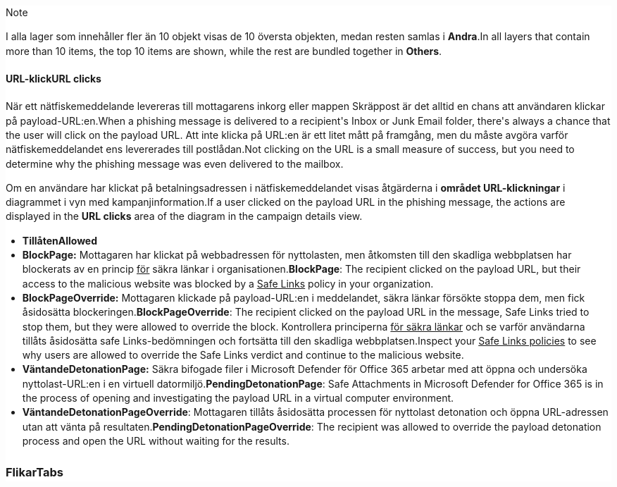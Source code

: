 > [!NOTE]
> <span data-ttu-id="32798-296">I alla lager som innehåller fler än 10 objekt visas de 10 översta objekten, medan resten samlas i **Andra**.</span><span class="sxs-lookup"><span data-stu-id="32798-296">In all layers that contain more than 10 items, the top 10 items are shown, while the rest are bundled together in **Others**.</span></span>

#### <a name="url-clicks"></a><span data-ttu-id="32798-297">URL-klick</span><span class="sxs-lookup"><span data-stu-id="32798-297">URL clicks</span></span>

<span data-ttu-id="32798-298">När ett nätfiskemeddelande levereras till mottagarens inkorg eller mappen Skräppost är det alltid en chans att användaren klickar på payload-URL:en.</span><span class="sxs-lookup"><span data-stu-id="32798-298">When a phishing message is delivered to a recipient's Inbox or Junk Email folder, there's always a chance that the user will click on the payload URL.</span></span> <span data-ttu-id="32798-299">Att inte klicka på URL:en är ett litet mått på framgång, men du måste avgöra varför nätfiskemeddelandet ens levererades till postlådan.</span><span class="sxs-lookup"><span data-stu-id="32798-299">Not clicking on the URL is a small measure of success, but you need to determine why the phishing message was even delivered to the mailbox.</span></span>

<span data-ttu-id="32798-300">Om en användare har klickat på betalningsadressen i nätfiskemeddelandet visas åtgärderna i **området URL-klickningar** i diagrammet i vyn med kampanjinformation.</span><span class="sxs-lookup"><span data-stu-id="32798-300">If a user clicked on the payload URL in the phishing message, the actions are displayed in the **URL clicks** area of the diagram in the campaign details view.</span></span>

- <span data-ttu-id="32798-301">**Tillåten**</span><span class="sxs-lookup"><span data-stu-id="32798-301">**Allowed**</span></span>
- <span data-ttu-id="32798-302">**BlockPage:** Mottagaren har klickat på webbadressen för nyttolasten, men åtkomsten till den skadliga webbplatsen har blockerats av en princip [för](safe-links.md) säkra länkar i organisationen.</span><span class="sxs-lookup"><span data-stu-id="32798-302">**BlockPage**: The recipient clicked on the payload URL, but their access to the malicious website was blocked by a [Safe Links](safe-links.md) policy in your organization.</span></span>
- <span data-ttu-id="32798-303">**BlockPageOverride:** Mottagaren klickade på payload-URL:en i meddelandet, säkra länkar försökte stoppa dem, men fick åsidosätta blockeringen.</span><span class="sxs-lookup"><span data-stu-id="32798-303">**BlockPageOverride**: The recipient clicked on the payload URL in the message, Safe Links tried to stop them, but they were allowed to override the block.</span></span> <span data-ttu-id="32798-304">Kontrollera principerna [för säkra länkar](set-up-safe-links-policies.md) och se varför användarna tillåts åsidosätta safe Links-bedömningen och fortsätta till den skadliga webbplatsen.</span><span class="sxs-lookup"><span data-stu-id="32798-304">Inspect your [Safe Links policies](set-up-safe-links-policies.md) to see why users are allowed to override the Safe Links verdict and continue to the malicious website.</span></span>
- <span data-ttu-id="32798-305">**VäntandeDetonationPage:** Säkra bifogade filer i Microsoft Defender för Office 365 arbetar med att öppna och undersöka nyttolast-URL:en i en virtuell datormiljö.</span><span class="sxs-lookup"><span data-stu-id="32798-305">**PendingDetonationPage**: Safe Attachments in Microsoft Defender for Office 365 is in the process of opening and investigating the payload URL in a virtual computer environment.</span></span>
- <span data-ttu-id="32798-306">**VäntandeDetonationPageOverride**: Mottagaren tillåts åsidosätta processen för nyttolast detonation och öppna URL-adressen utan att vänta på resultaten.</span><span class="sxs-lookup"><span data-stu-id="32798-306">**PendingDetonationPageOverride**: The recipient was allowed to override the payload detonation process and open the URL without waiting for the results.</span></span>

### <a name="tabs"></a><span data-ttu-id="32798-307">Flikar</span><span class="sxs-lookup"><span data-stu-id="32798-307">Tabs</span></span>
